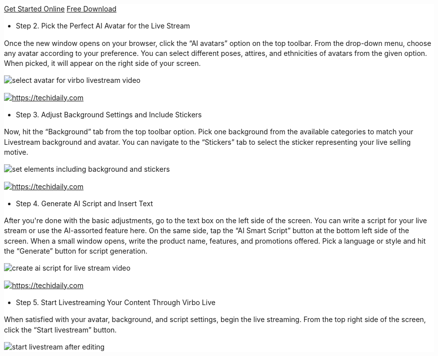 [Get Started Online](https://tools.techidaily.com/wondershare/virbo/download/) [Free Download](https://tools.techidaily.com/wondershare/virbo/download/)

* Step 2\. Pick the Perfect AI Avatar for the Live Stream

Once the new window opens on your browser, click the “AI avatars” option on the top toolbar. From the drop-down menu, choose any avatar according to your preference. You can select different poses, attires, and ethnicities of avatars from the given option. When picked, it will appear on the right side of your screen.

![select avatar for virbo livestream video](https://images.wondershare.com/virbo/article/2024/03/guide-to-understanding-instagram-live-shopping-3.jpg)


<a href="https://appsumo.8odi.net/c/5597632/2130887/7443" target="_top" id="2130887">
  <img src="//a.impactradius-go.com/display-ad/7443-2130887" border="0" alt="https://techidaily.com" width="728" height="90"/>
</a>
<img height="0" width="0" src="https://appsumo.8odi.net/i/5597632/2130887/7443" style="position:absolute;visibility:hidden;" border="0" />

* Step 3\. Adjust Background Settings and Include Stickers

Now, hit the “Background” tab from the top toolbar option. Pick one background from the available categories to match your Livestream background and avatar. You can navigate to the “Stickers” tab to select the sticker representing your live selling motive.

![set elements including background and stickers](https://images.wondershare.com/virbo/article/2024/03/guide-to-understanding-instagram-live-shopping-4.jpg)


<a href="https://imp.i357552.net/c/5597632/1006793/11832" target="_top" id="1006793">
  <img src="//a.impactradius-go.com/display-ad/11832-1006793" border="0" alt="https://techidaily.com" width="728" height="90"/>
</a>
<img height="0" width="0" src="https://imp.i357552.net/i/5597632/1006793/11832" style="position:absolute;visibility:hidden;" border="0" />

* Step 4\. Generate AI Script and Insert Text

After you're done with the basic adjustments, go to the text box on the left side of the screen. You can write a script for your live stream or use the AI-assorted feature here. On the same side, tap the “AI Smart Script” button at the bottom left side of the screen. When a small window opens, write the product name, features, and promotions offered. Pick a language or style and hit the “Generate” button for script generation.

![create ai script for live stream video](https://images.wondershare.com/virbo/article/2024/03/guide-to-understanding-instagram-live-shopping-5.jpg)


<a href="https://appsumo.8odi.net/c/5597632/2037356/7443" target="_top" id="2037356">
  <img src="//a.impactradius-go.com/display-ad/7443-2037356" border="0" alt="https://techidaily.com" width="728" height="90"/>
</a>
<img height="0" width="0" src="https://appsumo.8odi.net/i/5597632/2037356/7443" style="position:absolute;visibility:hidden;" border="0" />

* Step 5\. Start Livestreaming Your Content Through Virbo Live

When satisfied with your avatar, background, and script settings, begin the live streaming. From the top right side of the screen, click the “Start livestream” button.

![start livestream after editing](https://images.wondershare.com/virbo/article/2024/03/guide-to-understanding-instagram-live-shopping-6.jpg)
